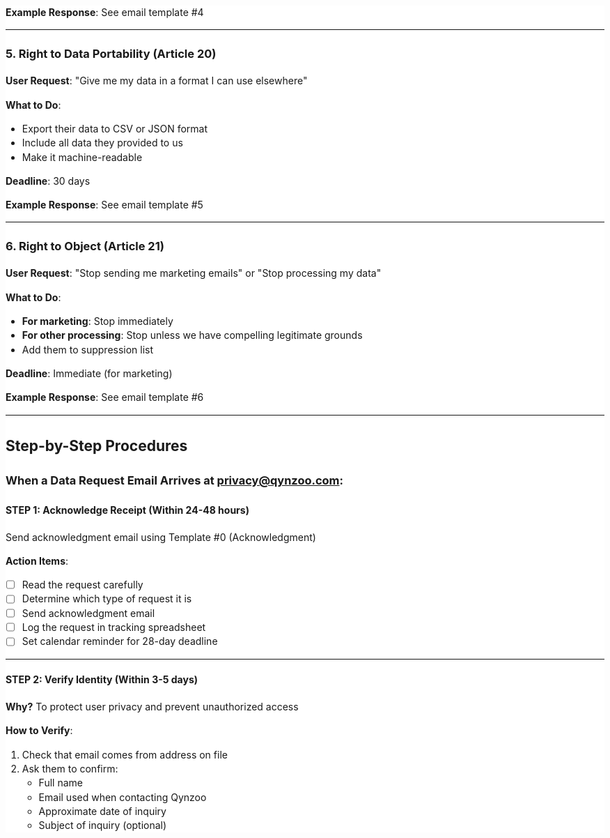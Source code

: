 **Example Response**: See email template #4

---

### 5. Right to Data Portability (Article 20)
**User Request**: "Give me my data in a format I can use elsewhere"

**What to Do**:
- Export their data to CSV or JSON format
- Include all data they provided to us
- Make it machine-readable

**Deadline**: 30 days

**Example Response**: See email template #5

---

### 6. Right to Object (Article 21)
**User Request**: "Stop sending me marketing emails" or "Stop processing my data"

**What to Do**:
- **For marketing**: Stop immediately
- **For other processing**: Stop unless we have compelling legitimate grounds
- Add them to suppression list

**Deadline**: Immediate (for marketing)

**Example Response**: See email template #6

---

## Step-by-Step Procedures

### When a Data Request Email Arrives at privacy@qynzoo.com:

#### **STEP 1: Acknowledge Receipt (Within 24-48 hours)**

Send acknowledgment email using Template #0 (Acknowledgment)

**Action Items**:
- [ ] Read the request carefully
- [ ] Determine which type of request it is
- [ ] Send acknowledgment email
- [ ] Log the request in tracking spreadsheet
- [ ] Set calendar reminder for 28-day deadline

---

#### **STEP 2: Verify Identity (Within 3-5 days)**

**Why?** To protect user privacy and prevent unauthorized access

**How to Verify**:
1. Check that email comes from address on file
2. Ask them to confirm:
   - Full name
   - Email used when contacting Qynzoo
   - Approximate date of inquiry
   - Subject of inquiry (optional)
